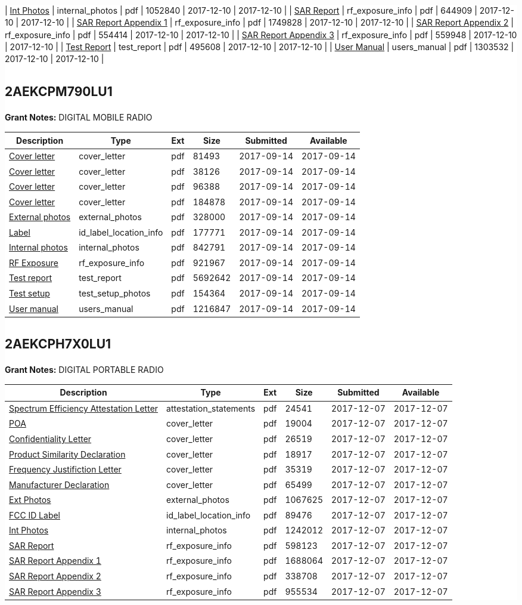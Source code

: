 | [Int Photos](2AEKCPH7X0LV/1de4c88e2cf1458fb9a47d21d4d5d651/3669398.pdf) | internal_photos | pdf | 1052840 | 2017-12-10 | 2017-12-10 |
| [SAR Report](2AEKCPH7X0LV/1de4c88e2cf1458fb9a47d21d4d5d651/3669399.pdf) | rf_exposure_info | pdf | 644909 | 2017-12-10 | 2017-12-10 |
| [SAR Report Appendix 1](2AEKCPH7X0LV/1de4c88e2cf1458fb9a47d21d4d5d651/3669410.pdf) | rf_exposure_info | pdf | 1749828 | 2017-12-10 | 2017-12-10 |
| [SAR Report Appendix 2](2AEKCPH7X0LV/1de4c88e2cf1458fb9a47d21d4d5d651/3669424.pdf) | rf_exposure_info | pdf | 554414 | 2017-12-10 | 2017-12-10 |
| [SAR Report Appendix 3](2AEKCPH7X0LV/1de4c88e2cf1458fb9a47d21d4d5d651/3669425.pdf) | rf_exposure_info | pdf | 559948 | 2017-12-10 | 2017-12-10 |
| [Test Report](2AEKCPH7X0LV/1de4c88e2cf1458fb9a47d21d4d5d651/3669369.pdf) | test_report | pdf | 495608 | 2017-12-10 | 2017-12-10 |
| [User Manual](2AEKCPH7X0LV/1de4c88e2cf1458fb9a47d21d4d5d651/3669385.pdf) | users_manual | pdf | 1303532 | 2017-12-10 | 2017-12-10 |
## 2AEKCPM790LU1
**Grant Notes:** DIGITAL MOBILE RADIO

| Description | Type | Ext | Size | Submitted | Available |
| ----------- | ---- | --- | ---- | --------- | --------- |
| [Cover letter](2AEKCPM790LU1/4b6dc8f0709e7fc7a86f4a59842688a5/3561347.pdf) | cover_letter | pdf | 81493 | 2017-09-14 | 2017-09-14 |
| [Cover letter](2AEKCPM790LU1/4b6dc8f0709e7fc7a86f4a59842688a5/3561348.pdf) | cover_letter | pdf | 38126 | 2017-09-14 | 2017-09-14 |
| [Cover letter](2AEKCPM790LU1/4b6dc8f0709e7fc7a86f4a59842688a5/3561349.pdf) | cover_letter | pdf | 96388 | 2017-09-14 | 2017-09-14 |
| [Cover letter](2AEKCPM790LU1/4b6dc8f0709e7fc7a86f4a59842688a5/3561351.pdf) | cover_letter | pdf | 184878 | 2017-09-14 | 2017-09-14 |
| [External photos](2AEKCPM790LU1/4b6dc8f0709e7fc7a86f4a59842688a5/3561356.pdf) | external_photos | pdf | 328000 | 2017-09-14 | 2017-09-14 |
| [Label](2AEKCPM790LU1/4b6dc8f0709e7fc7a86f4a59842688a5/3561367.pdf) | id_label_location_info | pdf | 177771 | 2017-09-14 | 2017-09-14 |
| [Internal photos](2AEKCPM790LU1/4b6dc8f0709e7fc7a86f4a59842688a5/3561378.pdf) | internal_photos | pdf | 842791 | 2017-09-14 | 2017-09-14 |
| [RF Exposure](2AEKCPM790LU1/4b6dc8f0709e7fc7a86f4a59842688a5/3561409.pdf) | rf_exposure_info | pdf | 921967 | 2017-09-14 | 2017-09-14 |
| [Test report](2AEKCPM790LU1/4b6dc8f0709e7fc7a86f4a59842688a5/3561420.pdf) | test_report | pdf | 5692642 | 2017-09-14 | 2017-09-14 |
| [Test setup](2AEKCPM790LU1/4b6dc8f0709e7fc7a86f4a59842688a5/3561337.pdf) | test_setup_photos | pdf | 154364 | 2017-09-14 | 2017-09-14 |
| [User manual](2AEKCPM790LU1/4b6dc8f0709e7fc7a86f4a59842688a5/3561346.pdf) | users_manual | pdf | 1216847 | 2017-09-14 | 2017-09-14 |
## 2AEKCPH7X0LU1
**Grant Notes:** DIGITAL PORTABLE RADIO

| Description | Type | Ext | Size | Submitted | Available |
| ----------- | ---- | --- | ---- | --------- | --------- |
| [Spectrum Efficiency Attestation Letter](2AEKCPH7X0LU1/c7f65cacbd64a7c8be3422335317f3e5/3666432.pdf) | attestation_statements | pdf | 24541 | 2017-12-07 | 2017-12-07 |
| [POA](2AEKCPH7X0LU1/c7f65cacbd64a7c8be3422335317f3e5/3666428.pdf) | cover_letter | pdf | 19004 | 2017-12-07 | 2017-12-07 |
| [Confidentiality Letter](2AEKCPH7X0LU1/c7f65cacbd64a7c8be3422335317f3e5/3666429.pdf) | cover_letter | pdf | 26519 | 2017-12-07 | 2017-12-07 |
| [Product Similarity Declaration](2AEKCPH7X0LU1/c7f65cacbd64a7c8be3422335317f3e5/3666430.pdf) | cover_letter | pdf | 18917 | 2017-12-07 | 2017-12-07 |
| [Frequency Justifiction Letter](2AEKCPH7X0LU1/c7f65cacbd64a7c8be3422335317f3e5/3666431.pdf) | cover_letter | pdf | 35319 | 2017-12-07 | 2017-12-07 |
| [Manufacturer Declaration](2AEKCPH7X0LU1/c7f65cacbd64a7c8be3422335317f3e5/3666433.pdf) | cover_letter | pdf | 65499 | 2017-12-07 | 2017-12-07 |
| [Ext Photos](2AEKCPH7X0LU1/c7f65cacbd64a7c8be3422335317f3e5/3666435.pdf) | external_photos | pdf | 1067625 | 2017-12-07 | 2017-12-07 |
| [FCC ID Label](2AEKCPH7X0LU1/c7f65cacbd64a7c8be3422335317f3e5/3666436.pdf) | id_label_location_info | pdf | 89476 | 2017-12-07 | 2017-12-07 |
| [Int Photos](2AEKCPH7X0LU1/c7f65cacbd64a7c8be3422335317f3e5/3666453.pdf) | internal_photos | pdf | 1242012 | 2017-12-07 | 2017-12-07 |
| [SAR Report](2AEKCPH7X0LU1/c7f65cacbd64a7c8be3422335317f3e5/3666457.pdf) | rf_exposure_info | pdf | 598123 | 2017-12-07 | 2017-12-07 |
| [SAR Report Appendix 1](2AEKCPH7X0LU1/c7f65cacbd64a7c8be3422335317f3e5/3666458.pdf) | rf_exposure_info | pdf | 1688064 | 2017-12-07 | 2017-12-07 |
| [SAR Report Appendix 2](2AEKCPH7X0LU1/c7f65cacbd64a7c8be3422335317f3e5/3666459.pdf) | rf_exposure_info | pdf | 338708 | 2017-12-07 | 2017-12-07 |
| [SAR Report Appendix 3](2AEKCPH7X0LU1/c7f65cacbd64a7c8be3422335317f3e5/3666460.pdf) | rf_exposure_info | pdf | 955534 | 2017-12-07 | 2017-12-07 |